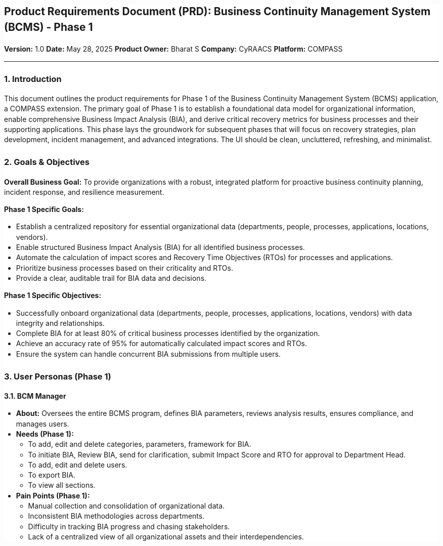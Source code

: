 ## **Product Requirements Document (PRD): Business Continuity Management System (BCMS) \- Phase 1**

**Version:** 1.0 **Date:** May 28, 2025 **Product Owner:** Bharat S **Company:** CyRAACS **Platform:** COMPASS

---

### **1\. Introduction**

This document outlines the product requirements for Phase 1 of the Business Continuity Management System (BCMS) application, a COMPASS extension. The primary goal of Phase 1 is to establish a foundational data model for organizational information, enable comprehensive Business Impact Analysis (BIA), and derive critical recovery metrics for business processes and their supporting applications. This phase lays the groundwork for subsequent phases that will focus on recovery strategies, plan development, incident management, and advanced integrations. The UI should be clean, uncluttered, refreshing, and minimalist.

### **2\. Goals & Objectives**

**Overall Business Goal:** To provide organizations with a robust, integrated platform for proactive business continuity planning, incident response, and resilience measurement.

**Phase 1 Specific Goals:**

* Establish a centralized repository for essential organizational data (departments, people, processes, applications, locations, vendors).  
* Enable structured Business Impact Analysis (BIA) for all identified business processes.  
* Automate the calculation of impact scores and Recovery Time Objectives (RTOs) for processes and applications.  
* Prioritize business processes based on their criticality and RTOs.  
* Provide a clear, auditable trail for BIA data and decisions.

**Phase 1 Specific Objectives:**

* Successfully onboard organizational data (departments, people, processes, applications, locations, vendors) with data integrity and relationships.  
* Complete BIA for at least 80% of critical business processes identified by the organization.  
* Achieve an accuracy rate of 95% for automatically calculated impact scores and RTOs.  
* Ensure the system can handle concurrent BIA submissions from multiple users.

### **3\. User Personas (Phase 1\)**

**3.1. BCM Manager**

* **About:** Oversees the entire BCMS program, defines BIA parameters, reviews analysis results, ensures compliance, and manages users.  
* **Needs (Phase 1):**  
  * To add, edit and delete categories, parameters, framework for BIA.  
  * To initiate BIA, Review BIA, send for clarification, submit Impact Score and RTO for approval to Department Head.  
  * To add, edit and delete users.  
  * To export BIA.  
  * To view all sections.  
* **Pain Points (Phase 1):**  
  * Manual collection and consolidation of organizational data.  
  * Inconsistent BIA methodologies across departments.  
  * Difficulty in tracking BIA progress and chasing stakeholders.  
  * Lack of a centralized view of all organizational assets and their interdependencies.

